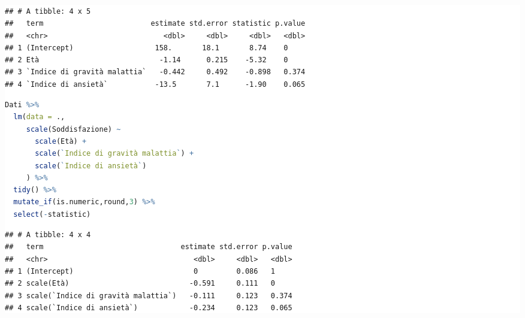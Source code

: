     ## # A tibble: 4 x 5
    ##   term                         estimate std.error statistic p.value
    ##   <chr>                           <dbl>     <dbl>     <dbl>   <dbl>
    ## 1 (Intercept)                   158.       18.1       8.74    0    
    ## 2 Età                            -1.14      0.215    -5.32    0    
    ## 3 `Indice di gravità malattia`   -0.442     0.492    -0.898   0.374
    ## 4 `Indice di ansietà`           -13.5       7.1      -1.90    0.065

``` r
Dati %>%
  lm(data = .,
     scale(Soddisfazione) ~
       scale(Età) +
       scale(`Indice di gravità malattia`) +
       scale(`Indice di ansietà`)
     ) %>%
  tidy() %>%
  mutate_if(is.numeric,round,3) %>%
  select(-statistic)
```

    ## # A tibble: 4 x 4
    ##   term                                estimate std.error p.value
    ##   <chr>                                  <dbl>     <dbl>   <dbl>
    ## 1 (Intercept)                            0         0.086   1    
    ## 2 scale(Età)                            -0.591     0.111   0    
    ## 3 scale(`Indice di gravità malattia`)   -0.111     0.123   0.374
    ## 4 scale(`Indice di ansietà`)            -0.234     0.123   0.065
